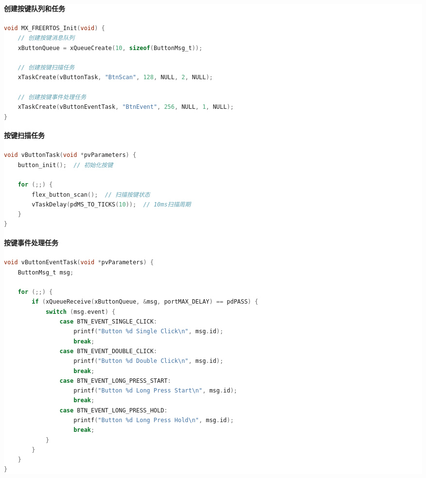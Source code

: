 #### 创建按键队列和任务
```c
void MX_FREERTOS_Init(void) {
    // 创建按键消息队列
    xButtonQueue = xQueueCreate(10, sizeof(ButtonMsg_t));
    
    // 创建按键扫描任务
    xTaskCreate(vButtonTask, "BtnScan", 128, NULL, 2, NULL);
    
    // 创建按键事件处理任务
    xTaskCreate(vButtonEventTask, "BtnEvent", 256, NULL, 1, NULL);
}
```

#### 按键扫描任务
```c
void vButtonTask(void *pvParameters) {
    button_init();  // 初始化按键
    
    for (;;) {
        flex_button_scan();  // 扫描按键状态
        vTaskDelay(pdMS_TO_TICKS(10));  // 10ms扫描周期
    }
}
```

#### 按键事件处理任务
```c
void vButtonEventTask(void *pvParameters) {
    ButtonMsg_t msg;
    
    for (;;) {
        if (xQueueReceive(xButtonQueue, &msg, portMAX_DELAY) == pdPASS) {
            switch (msg.event) {
                case BTN_EVENT_SINGLE_CLICK:
                    printf("Button %d Single Click\n", msg.id);
                    break;
                case BTN_EVENT_DOUBLE_CLICK:
                    printf("Button %d Double Click\n", msg.id);
                    break;
                case BTN_EVENT_LONG_PRESS_START:
                    printf("Button %d Long Press Start\n", msg.id);
                    break;
                case BTN_EVENT_LONG_PRESS_HOLD:
                    printf("Button %d Long Press Hold\n", msg.id);
                    break;
            }
        }
    }
}
```
